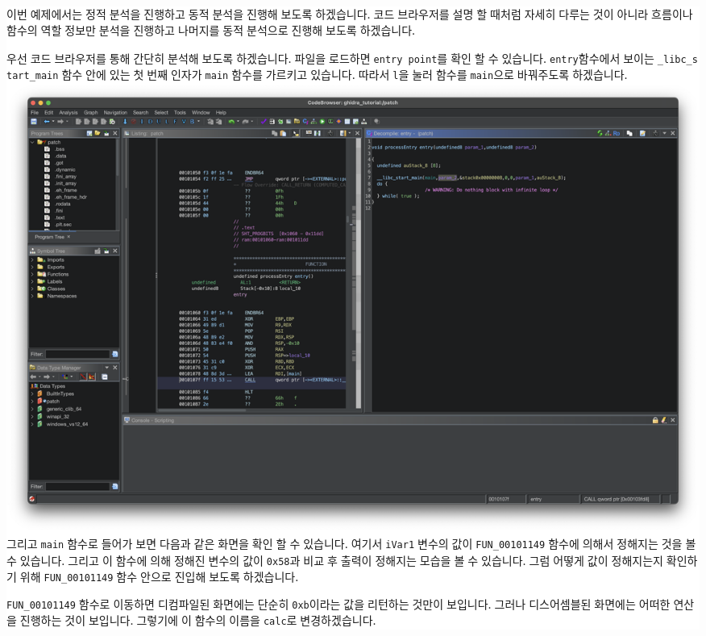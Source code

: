 이번 예제에서는 정적 분석을 진행하고 동적 분석을 진행해 보도록 하겠습니다. 코드 브라우저를 설명 할 때처럼 자세히 다루는 것이 아니라 흐름이나 함수의 역할 정보만 분석을 진행하고 나머지를 동적 분석으로 진행해 보도록 하겠습니다.

우선 코드 브라우저를 통해 간단히 분석해 보도록 하겠습니다. 파일을 로드하면 `entry point`를 확인 할 수 있습니다. `entry`함수에서 보이는 `_libc_start_main` 함수 안에 있는 첫 번째 인자가 `main` 함수를 가르키고 있습니다. 따라서 `l`을 눌러 함수를 `main`으로 바꿔주도록 하겠습니다. 
![](/assets/img/Ghidra-tutorial-for-reversing-beginners/dynamic_code2.png)
그리고 `main` 함수로 들어가 보면 다음과 같은 화면을 확인 할 수 있습니다. 여기서 `iVar1` 변수의 값이 `FUN_00101149` 함수에 의해서 정해지는 것을 볼 수 있습니다. 그리고 이 함수에 의해 정해진 변수의 값이 `0x58`과 비교 후 출력이 정해지는 모습을 볼 수 있습니다. 그럼 어떻게 값이 정해지는지 확인하기 위해 `FUN_00101149` 함수 안으로 진입해 보도록 하겠습니다. 

`FUN_00101149` 함수로 이동하면 디컴파일된 화면에는 단순히 `0xb`이라는 값을 리턴하는 것만이 보입니다. 그러나 디스어셈블된 화면에는 어떠한 연산을 진행하는 것이 보입니다. 그렇기에 이 함수의 이름을 `calc`로 변경하겠습니다.